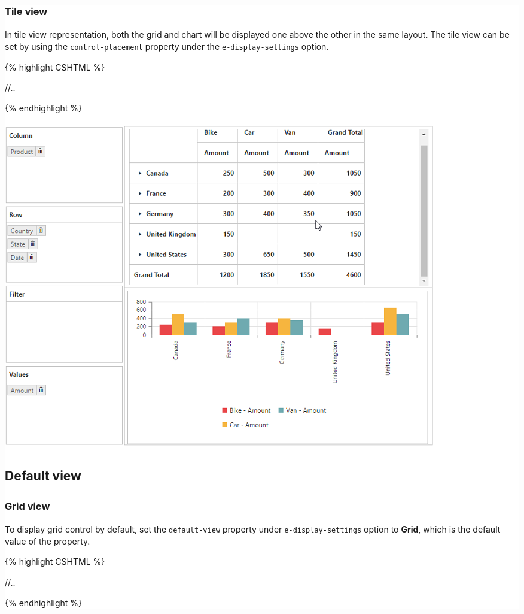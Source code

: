 ### Tile view

In tile view representation, both the grid and chart will be displayed one above the other in the same layout. The tile view can be set by using the `control-placement` property under the `e-display-settings` option.

{% highlight CSHTML %}

<ej-pivot-client id="PivotClient1" >
    //..
    <e-display-settings control-placement="Tile"></e-display-settings>
</ej-pivot-client>

{% endhighlight %}

![ASP NET Core pivot client control with tile view](Layout-Customization_images/tileview.png)

## Default view

### Grid view

To display grid control by default, set the `default-view` property under `e-display-settings` option to **Grid**, which is the default value of the property.

{% highlight CSHTML %}

<ej-pivot-client id="PivotClient1" >
    //..
    <e-display-settings default-view="Grid"></e-display-settings>
</ej-pivot-client>

{% endhighlight %}
